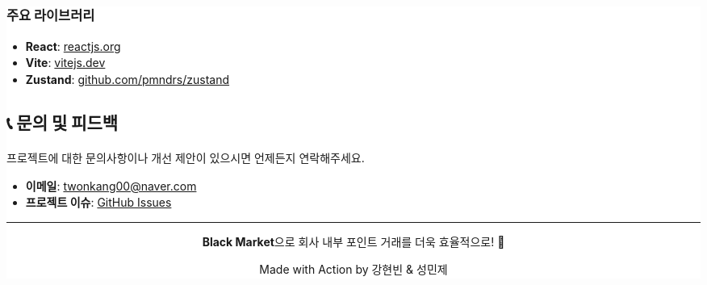 ### 주요 라이브러리
- **React**: [reactjs.org](https://reactjs.org/)
- **Vite**: [vitejs.dev](https://vitejs.dev/)
- **Zustand**: [github.com/pmndrs/zustand](https://github.com/pmndrs/zustand)

## 📞 문의 및 피드백

프로젝트에 대한 문의사항이나 개선 제안이 있으시면 언제든지 연락해주세요.

- **이메일**: twonkang00@naver.com
- **프로젝트 이슈**: [GitHub Issues](https://github.com/your-username/black-market/issues)

---

<div align="center">

**Black Market**으로 회사 내부 포인트 거래를 더욱 효율적으로! 🚀

Made with Action by 강현빈 & 성민제

</div>
